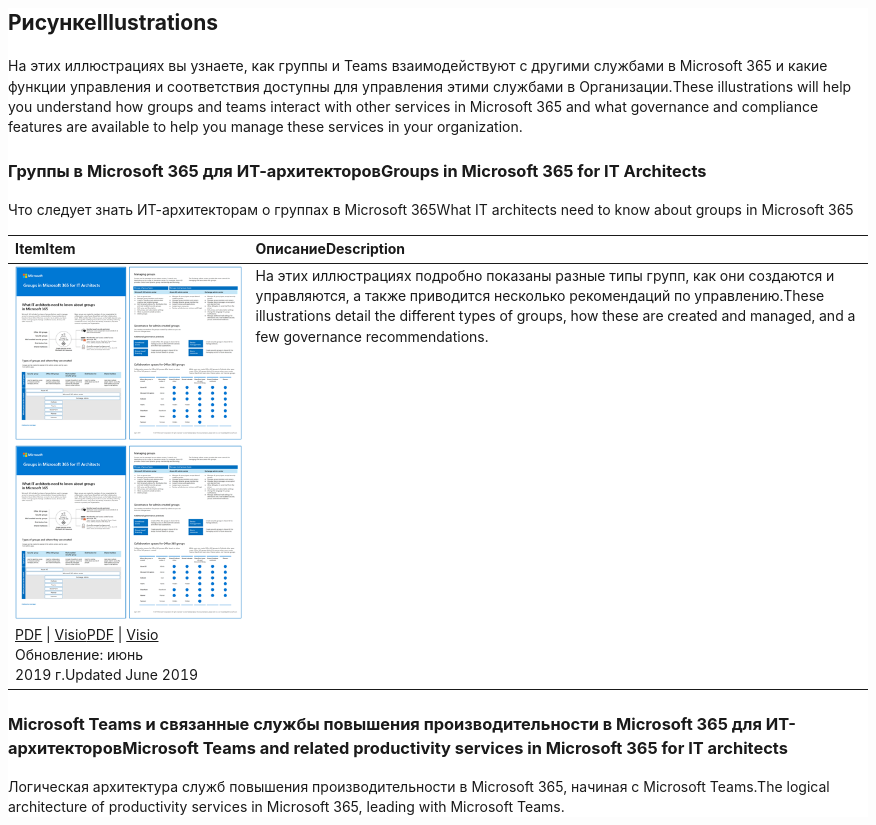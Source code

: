 ## <a name="illustrations"></a><span data-ttu-id="04d57-265">Рисунке</span><span class="sxs-lookup"><span data-stu-id="04d57-265">Illustrations</span></span>

<span data-ttu-id="04d57-266">На этих иллюстрациях вы узнаете, как группы и Teams взаимодействуют с другими службами в Microsoft 365 и какие функции управления и соответствия доступны для управления этими службами в Организации.</span><span class="sxs-lookup"><span data-stu-id="04d57-266">These illustrations will help you understand how groups and teams interact with other services in Microsoft 365 and what governance and compliance features are available to help you manage these services in your organization.</span></span>

### <a name="groups-in-microsoft-365-for-it-architects"></a><span data-ttu-id="04d57-267">Группы в Microsoft 365 для ИТ-архитекторов</span><span class="sxs-lookup"><span data-stu-id="04d57-267">Groups in Microsoft 365 for IT Architects</span></span>
<span data-ttu-id="04d57-268">Что следует знать ИТ-архитекторам о группах в Microsoft 365</span><span class="sxs-lookup"><span data-stu-id="04d57-268">What IT architects need to know about groups in Microsoft 365</span></span>

|<span data-ttu-id="04d57-269">**Item**</span><span class="sxs-lookup"><span data-stu-id="04d57-269">**Item**</span></span>|<span data-ttu-id="04d57-270">**Описание**</span><span class="sxs-lookup"><span data-stu-id="04d57-270">**Description**</span></span>|
|:-----|:-----|
|<span data-ttu-id="04d57-271">[![Эскиз инфографики групп](../downloads/msft-m365-groups-architecture-thumb.png)](https://github.com/MicrosoftDocs/microsoft-365-docs/raw/public/microsoft-365/downloads/msft-m365-groups.pdf)</span><span class="sxs-lookup"><span data-stu-id="04d57-271">[![Thumb image for groups infographic](../downloads/msft-m365-groups-architecture-thumb.png)](https://github.com/MicrosoftDocs/microsoft-365-docs/raw/public/microsoft-365/downloads/msft-m365-groups.pdf)</span></span> <br/> <span data-ttu-id="04d57-272">[PDF](https://github.com/MicrosoftDocs/microsoft-365-docs/raw/public/microsoft-365/downloads/msft-m365-groups.pdf) \| [Visio](https://github.com/MicrosoftDocs/OfficeDocs-Enterprise/raw/live/Enterprise/downloads/msft-m365-groups.vsdx)</span><span class="sxs-lookup"><span data-stu-id="04d57-272">[PDF](https://github.com/MicrosoftDocs/microsoft-365-docs/raw/public/microsoft-365/downloads/msft-m365-groups.pdf) \| [Visio](https://github.com/MicrosoftDocs/OfficeDocs-Enterprise/raw/live/Enterprise/downloads/msft-m365-groups.vsdx)</span></span> <br> <span data-ttu-id="04d57-273">Обновление: июнь 2019 г.</span><span class="sxs-lookup"><span data-stu-id="04d57-273">Updated June 2019</span></span>|<span data-ttu-id="04d57-274">На этих иллюстрациях подробно показаны разные типы групп, как они создаются и управляются, а также приводится несколько рекомендаций по управлению.</span><span class="sxs-lookup"><span data-stu-id="04d57-274">These illustrations detail the different types of groups, how these are created and managed, and a few governance recommendations.</span></span>|

### <a name="microsoft-teams-and-related-productivity-services-in-microsoft-365-for-it-architects"></a><span data-ttu-id="04d57-275">Microsoft Teams и связанные службы повышения производительности в Microsoft 365 для ИТ-архитекторов</span><span class="sxs-lookup"><span data-stu-id="04d57-275">Microsoft Teams and related productivity services in Microsoft 365 for IT architects</span></span>
<span data-ttu-id="04d57-276">Логическая архитектура служб повышения производительности в Microsoft 365, начиная с Microsoft Teams.</span><span class="sxs-lookup"><span data-stu-id="04d57-276">The logical architecture of productivity services in Microsoft 365, leading with Microsoft Teams.</span></span>
